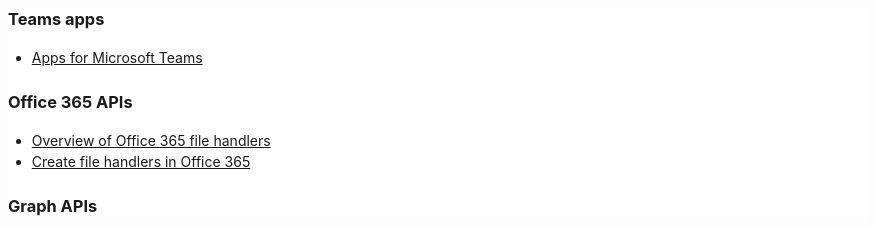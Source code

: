 ### Teams apps ###
- [Apps for Microsoft Teams](https://docs.microsoft.com/en-us/microsoftteams/platform/concepts/apps/apps-overview)

### Office 365 APIs ###
- [Overview of Office 365 file handlers](https://msdn.microsoft.com/en-us/office/office365/howto/using-cross-suite-apps)
- [Create file handlers in Office 365](https://msdn.microsoft.com/en-us/office/office365/howto/create-file-handler-extensions)

### Graph APIs ###
